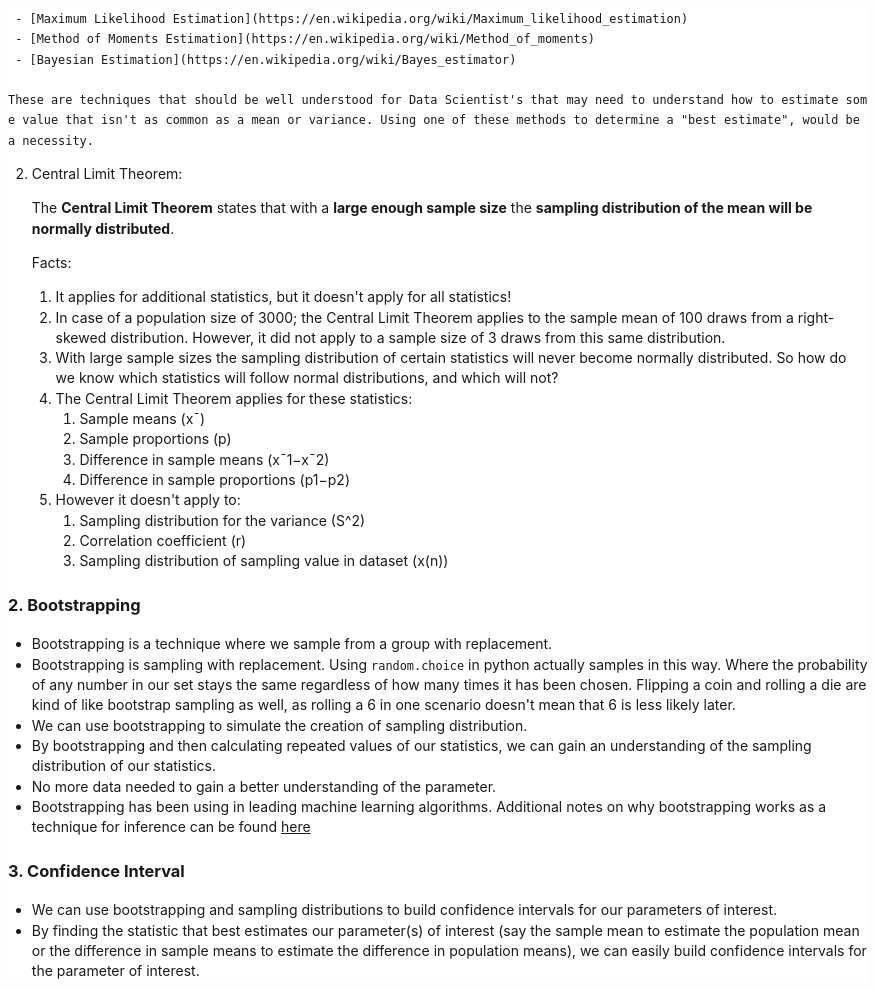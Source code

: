      - [Maximum Likelihood Estimation](https://en.wikipedia.org/wiki/Maximum_likelihood_estimation)
     - [Method of Moments Estimation](https://en.wikipedia.org/wiki/Method_of_moments)
     - [Bayesian Estimation](https://en.wikipedia.org/wiki/Bayes_estimator)

    These are techniques that should be well understood for Data Scientist's that may need to understand how to estimate some value that isn't as common as a mean or variance. Using one of these methods to determine a "best estimate", would be a necessity.

2. Central Limit Theorem:

    The **Central Limit Theorem** states that with a **large enough sample size** the **sampling distribution of the mean will be normally distributed**.

    Facts:
    1. It applies for additional statistics, but it doesn't apply for all statistics!
    2. In case of a population size of 3000; the Central Limit Theorem applies to the sample mean of 100 draws from a right-skewed distribution. However, it did not apply to a sample size of 3 draws from this same distribution.
    3. With large sample sizes the sampling distribution of certain statistics will never become normally distributed. So how do we know which statistics will follow normal distributions, and which will not?
    4. The Central Limit Theorem applies for these statistics:
       1. Sample means (x¯)
       2. Sample proportions (p)
       3. Difference in sample means (x¯1−x¯2​)
       4. Difference in sample proportions (p1−p2)
    5. However it doesn't apply to:
       1. Sampling distribution for the variance (S^2)
       2. Correlation coefficient (r)
       3. Sampling distribution of sampling value in dataset (x(n))

### 2. Bootstrapping

- Bootstrapping is a technique where we sample from a group with replacement.
- Bootstrapping is sampling with replacement. Using `random.choice` in python actually samples in this way. Where the probability of any number in our set stays the same regardless of how many times it has been chosen. Flipping a coin and rolling a die are kind of like bootstrap sampling as well, as rolling a 6 in one scenario doesn't mean that 6 is less likely later.
- We can use bootstrapping to simulate the creation of sampling distribution.
- By bootstrapping and then calculating repeated values of our statistics, we can gain an understanding of the sampling distribution of our statistics.
- No more data needed to gain a better understanding of the parameter.
- Bootstrapping has been using in leading machine learning algorithms. Additional notes on why bootstrapping works as a technique for inference can be found [here](https://stats.stackexchange.com/questions/26088/explaining-to-laypeople-why-bootstrapping-works)

### 3. Confidence Interval

- We can use bootstrapping and sampling distributions to build confidence intervals for our parameters of interest.
- By finding the statistic that best estimates our parameter(s) of interest (say the sample mean to estimate the population mean or the difference in sample means to estimate the difference in population means), we can easily build confidence intervals for the parameter of interest.
